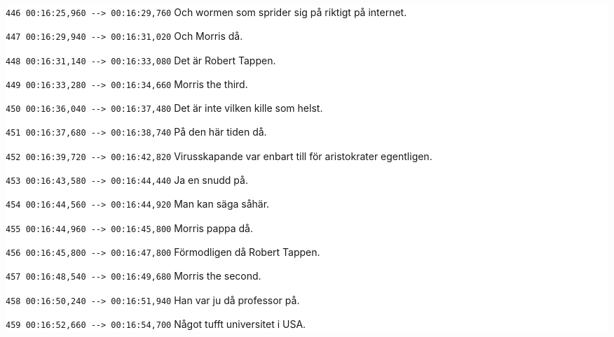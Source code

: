 

`446 00:16:25,960 --> 00:16:29,760`
Och wormen som sprider sig på riktigt på internet.



`447 00:16:29,940 --> 00:16:31,020`
Och Morris då.



`448 00:16:31,140 --> 00:16:33,080`
Det är Robert Tappen.



`449 00:16:33,280 --> 00:16:34,660`
Morris the third.



`450 00:16:36,040 --> 00:16:37,480`
Det är inte vilken kille som helst.



`451 00:16:37,680 --> 00:16:38,740`
På den här tiden då.



`452 00:16:39,720 --> 00:16:42,820`
Virusskapande var enbart till för aristokrater egentligen.



`453 00:16:43,580 --> 00:16:44,440`
Ja en snudd på.



`454 00:16:44,560 --> 00:16:44,920`
Man kan säga såhär.



`455 00:16:44,960 --> 00:16:45,800`
Morris pappa då.



`456 00:16:45,800 --> 00:16:47,800`
Förmodligen då Robert Tappen.



`457 00:16:48,540 --> 00:16:49,680`
Morris the second.



`458 00:16:50,240 --> 00:16:51,940`
Han var ju då professor på.



`459 00:16:52,660 --> 00:16:54,700`
Något tufft universitet i USA.
